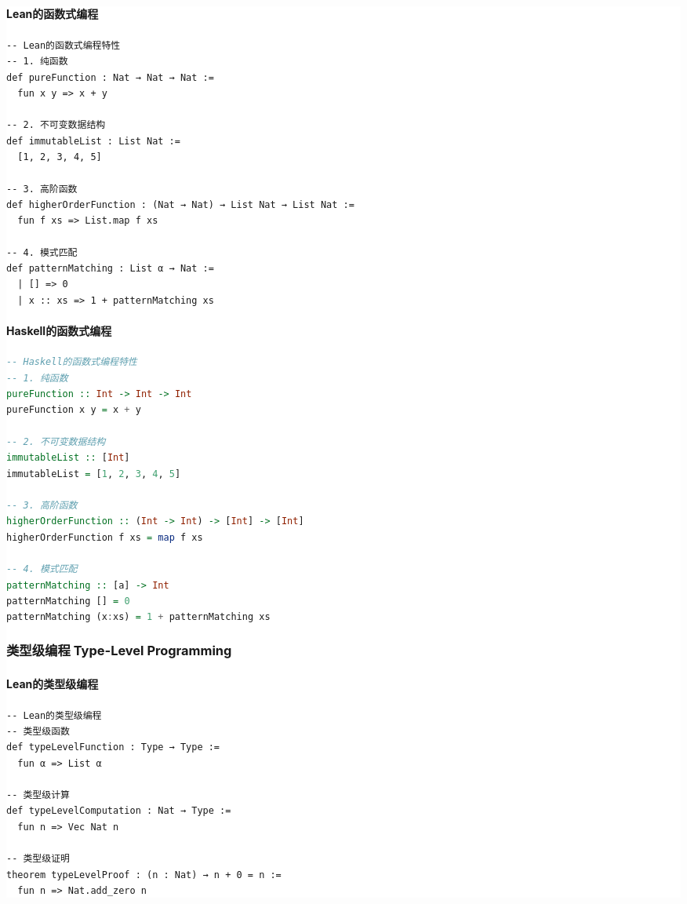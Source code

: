 #### Lean的函数式编程

```lean
-- Lean的函数式编程特性
-- 1. 纯函数
def pureFunction : Nat → Nat → Nat :=
  fun x y => x + y

-- 2. 不可变数据结构
def immutableList : List Nat :=
  [1, 2, 3, 4, 5]

-- 3. 高阶函数
def higherOrderFunction : (Nat → Nat) → List Nat → List Nat :=
  fun f xs => List.map f xs

-- 4. 模式匹配
def patternMatching : List α → Nat :=
  | [] => 0
  | x :: xs => 1 + patternMatching xs
```

#### Haskell的函数式编程

```haskell
-- Haskell的函数式编程特性
-- 1. 纯函数
pureFunction :: Int -> Int -> Int
pureFunction x y = x + y

-- 2. 不可变数据结构
immutableList :: [Int]
immutableList = [1, 2, 3, 4, 5]

-- 3. 高阶函数
higherOrderFunction :: (Int -> Int) -> [Int] -> [Int]
higherOrderFunction f xs = map f xs

-- 4. 模式匹配
patternMatching :: [a] -> Int
patternMatching [] = 0
patternMatching (x:xs) = 1 + patternMatching xs
```

### 类型级编程 Type-Level Programming

#### Lean的类型级编程

```lean
-- Lean的类型级编程
-- 类型级函数
def typeLevelFunction : Type → Type :=
  fun α => List α

-- 类型级计算
def typeLevelComputation : Nat → Type :=
  fun n => Vec Nat n

-- 类型级证明
theorem typeLevelProof : (n : Nat) → n + 0 = n :=
  fun n => Nat.add_zero n
```
